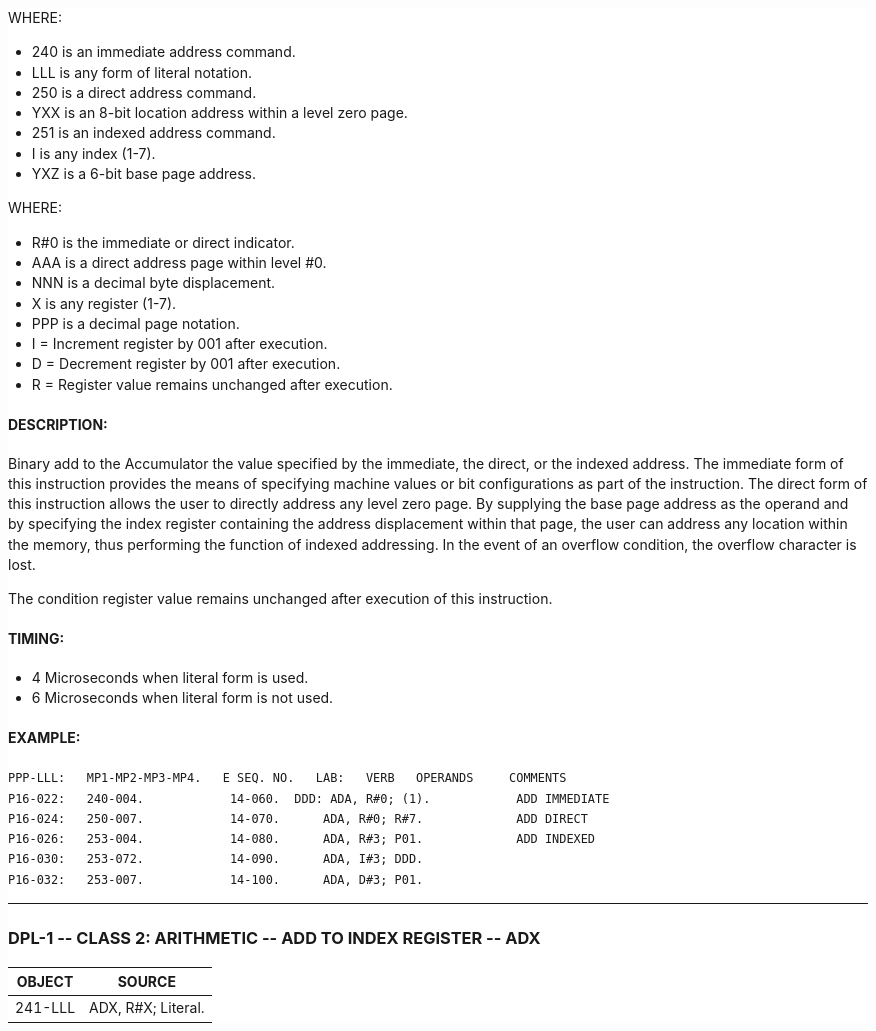 WHERE:  
- 240 is an immediate address command.  
- LLL is any form of literal notation.  
- 250 is a direct address command.  
- YXX is an 8-bit location address within a level zero page.  
- 251 is an indexed address command.  
- I is any index (1-7).  
- YXZ is a 6-bit base page address.  

WHERE:  
- R#0 is the immediate or direct indicator.  
- AAA is a direct address page within level #0.  
- NNN is a decimal byte displacement.  
- X is any register (1-7).  
- PPP is a decimal page notation.  
- I = Increment register by 001 after execution.  
- D = Decrement register by 001 after execution.  
- R = Register value remains unchanged after execution.  

#### DESCRIPTION:  

Binary add to the Accumulator the value specified by the immediate, the direct, or the indexed address. The immediate form of this instruction provides the means of specifying machine values or bit configurations as part of the instruction. The direct form of this instruction allows the user to directly address any level zero page. By supplying the base page address as the operand and by specifying the index register containing the address displacement within that page, the user can address any location within the memory, thus performing the function of indexed addressing. In the event of an overflow condition, the overflow character is lost.  

The condition register value remains unchanged after execution of this instruction.  

#### TIMING:  
- 4 Microseconds when literal form is used.  
- 6 Microseconds when literal form is not used.  

#### EXAMPLE:  

```
PPP-LLL:   MP1-MP2-MP3-MP4.   E SEQ. NO.   LAB:   VERB   OPERANDS     COMMENTS  
P16-022:   240-004.            14-060.  DDD: ADA, R#0; (1).            ADD IMMEDIATE  
P16-024:   250-007.            14-070.      ADA, R#0; R#7.             ADD DIRECT  
P16-026:   253-004.            14-080.      ADA, R#3; P01.             ADD INDEXED  
P16-030:   253-072.            14-090.      ADA, I#3; DDD.  
P16-032:   253-007.            14-100.      ADA, D#3; P01.  
```

---

### DPL-1 -- CLASS 2: ARITHMETIC -- ADD TO INDEX REGISTER -- ADX

|      OBJECT      |          SOURCE            |  
|------------------|----------------------------|  
| 241-LLL          | ADX, R#X; Literal.          |  
